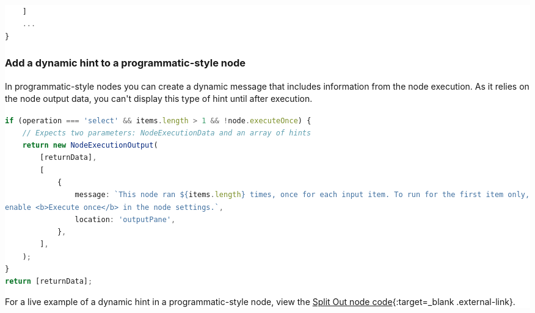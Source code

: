 ```ts
	]
	...
}
```

### Add a dynamic hint to a programmatic-style node

In programmatic-style nodes you can create a dynamic message that includes information from the node execution. As it relies on the node output data, you can't display this type of hint until after execution.

```ts
if (operation === 'select' && items.length > 1 && !node.executeOnce) {
    // Expects two parameters: NodeExecutionData and an array of hints
	return new NodeExecutionOutput(
		[returnData],
		[
			{
				message: `This node ran ${items.length} times, once for each input item. To run for the first item only, enable <b>Execute once</b> in the node settings.`,
				location: 'outputPane',
			},
		],
	);
}
return [returnData];
```

For a live example of a dynamic hint in a programmatic-style node, view the [Split Out node code](https://github.com/n8n-io/n8n/blob/master/packages/nodes-base/nodes/Transform/SplitOut/SplitOut.node.ts#L266){:target=_blank .external-link}.
